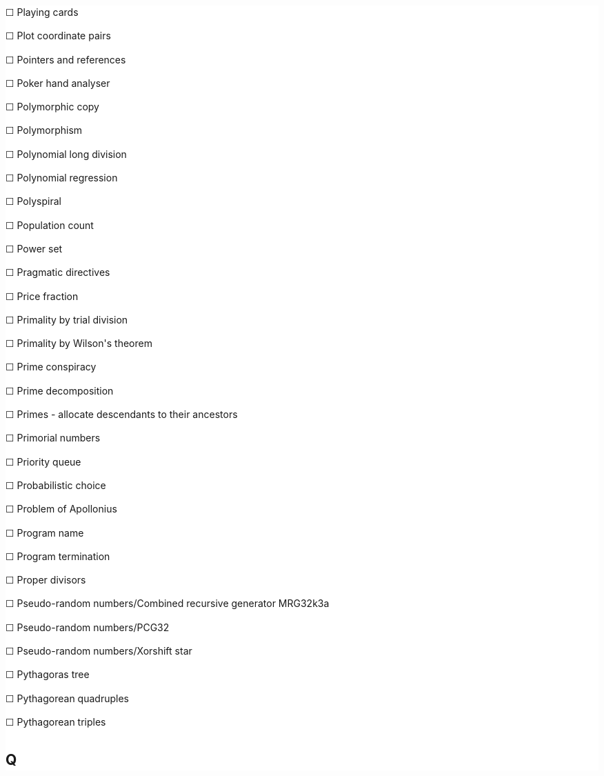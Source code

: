 &#9744; Playing cards

&#9744; Plot coordinate pairs

&#9744; Pointers and references

&#9744; Poker hand analyser

&#9744; Polymorphic copy

&#9744; Polymorphism

&#9744; Polynomial long division

&#9744; Polynomial regression

&#9744; Polyspiral

&#9744; Population count

&#9744; Power set

&#9744; Pragmatic directives

&#9744; Price fraction

&#9744; Primality by trial division

&#9744; Primality by Wilson's theorem

&#9744; Prime conspiracy

&#9744; Prime decomposition

&#9744; Primes - allocate descendants to their ancestors

&#9744; Primorial numbers

&#9744; Priority queue

&#9744; Probabilistic choice

&#9744; Problem of Apollonius

&#9744; Program name

&#9744; Program termination

&#9744; Proper divisors

&#9744; Pseudo-random numbers/Combined recursive generator MRG32k3a

&#9744; Pseudo-random numbers/PCG32

&#9744; Pseudo-random numbers/Xorshift star

&#9744; Pythagoras tree

&#9744; Pythagorean quadruples

&#9744; Pythagorean triples

## Q
